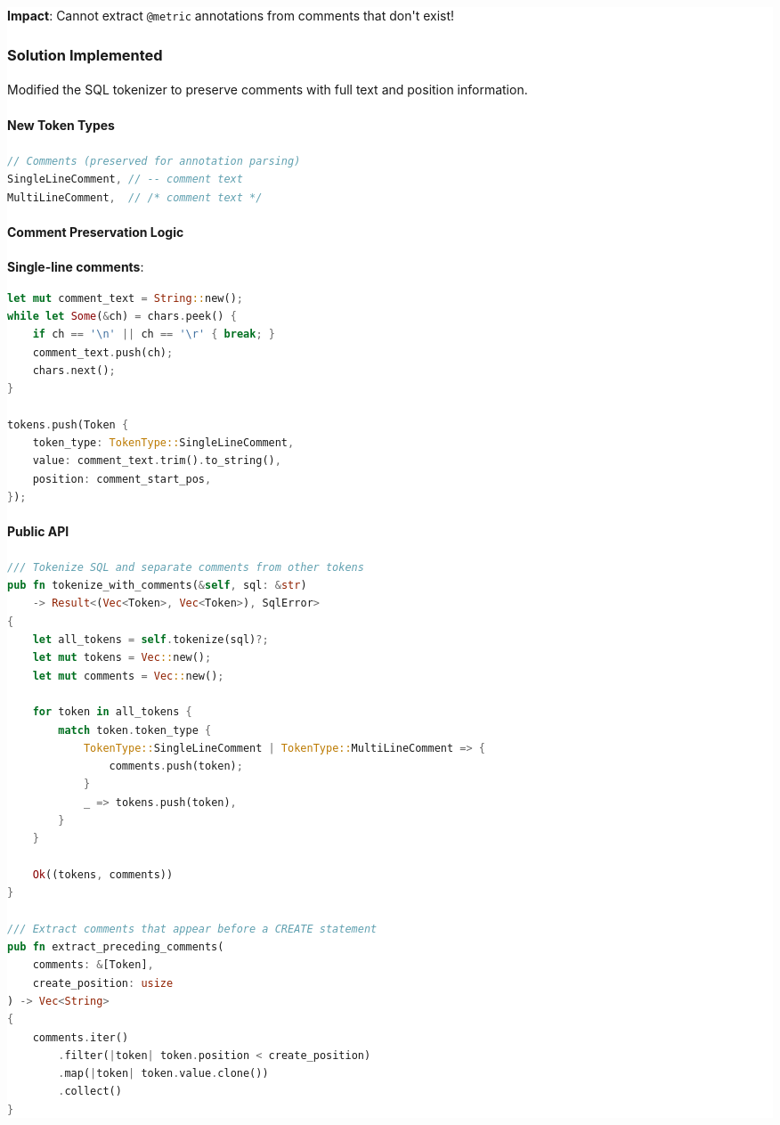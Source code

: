 **Impact**: Cannot extract `@metric` annotations from comments that don't exist!

### Solution Implemented

Modified the SQL tokenizer to preserve comments with full text and position information.

#### New Token Types

```rust
// Comments (preserved for annotation parsing)
SingleLineComment, // -- comment text
MultiLineComment,  // /* comment text */
```

#### Comment Preservation Logic

**Single-line comments**:
```rust
let mut comment_text = String::new();
while let Some(&ch) = chars.peek() {
    if ch == '\n' || ch == '\r' { break; }
    comment_text.push(ch);
    chars.next();
}

tokens.push(Token {
    token_type: TokenType::SingleLineComment,
    value: comment_text.trim().to_string(),
    position: comment_start_pos,
});
```

#### Public API

```rust
/// Tokenize SQL and separate comments from other tokens
pub fn tokenize_with_comments(&self, sql: &str)
    -> Result<(Vec<Token>, Vec<Token>), SqlError>
{
    let all_tokens = self.tokenize(sql)?;
    let mut tokens = Vec::new();
    let mut comments = Vec::new();

    for token in all_tokens {
        match token.token_type {
            TokenType::SingleLineComment | TokenType::MultiLineComment => {
                comments.push(token);
            }
            _ => tokens.push(token),
        }
    }

    Ok((tokens, comments))
}

/// Extract comments that appear before a CREATE statement
pub fn extract_preceding_comments(
    comments: &[Token],
    create_position: usize
) -> Vec<String>
{
    comments.iter()
        .filter(|token| token.position < create_position)
        .map(|token| token.value.clone())
        .collect()
}
```